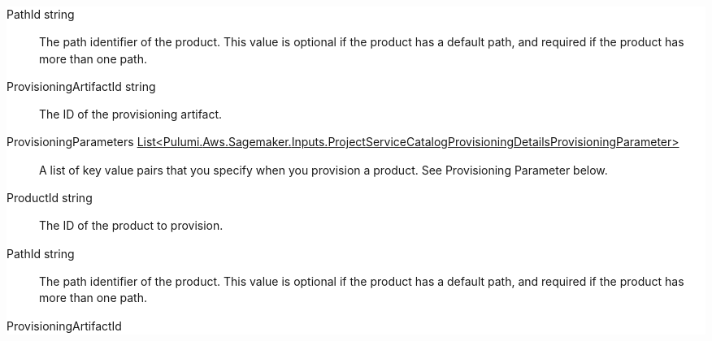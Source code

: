 <a data-swiftype-name="resource-property" data-swiftype-type="text" href="#pathid_csharp" style="color: inherit; text-decoration: inherit;">Path<wbr>Id</a>
</span>
        <span class="property-indicator"></span>
        <span class="property-type">string</span>
    </dt>
    <dd><p>The path identifier of the product. This value is optional if the product has a default path, and required if the product has more than one path.</p>
</dd><dt class="property-optional"
            title="Optional">
        <span id="provisioningartifactid_csharp">
<a data-swiftype-name="resource-property" data-swiftype-type="text" href="#provisioningartifactid_csharp" style="color: inherit; text-decoration: inherit;">Provisioning<wbr>Artifact<wbr>Id</a>
</span>
        <span class="property-indicator"></span>
        <span class="property-type">string</span>
    </dt>
    <dd><p>The ID of the provisioning artifact.</p>
</dd><dt class="property-optional"
            title="Optional">
        <span id="provisioningparameters_csharp">
<a data-swiftype-name="resource-property" data-swiftype-type="text" href="#provisioningparameters_csharp" style="color: inherit; text-decoration: inherit;">Provisioning<wbr>Parameters</a>
</span>
        <span class="property-indicator"></span>
        <span class="property-type"><a href="#projectservicecatalogprovisioningdetailsprovisioningparameter">List&lt;Pulumi.<wbr>Aws.<wbr>Sagemaker.<wbr>Inputs.<wbr>Project<wbr>Service<wbr>Catalog<wbr>Provisioning<wbr>Details<wbr>Provisioning<wbr>Parameter&gt;</a></span>
    </dt>
    <dd><p>A list of key value pairs that you specify when you provision a product. See Provisioning Parameter below.</p>
</dd></dl>
</pulumi-choosable>
</div>

<div>
<pulumi-choosable type="language" values="go">
<dl class="resources-properties"><dt class="property-required property-replacement"
            title="Required">
        <span id="productid_go">
<a data-swiftype-name="resource-property" data-swiftype-type="text" href="#productid_go" style="color: inherit; text-decoration: inherit;">Product<wbr>Id</a>
</span>
        <span class="property-indicator"></span>
        <span class="property-type">string</span>
    </dt>
    <dd><p>The ID of the product to provision.</p>
</dd><dt class="property-optional property-replacement"
            title="Optional">
        <span id="pathid_go">
<a data-swiftype-name="resource-property" data-swiftype-type="text" href="#pathid_go" style="color: inherit; text-decoration: inherit;">Path<wbr>Id</a>
</span>
        <span class="property-indicator"></span>
        <span class="property-type">string</span>
    </dt>
    <dd><p>The path identifier of the product. This value is optional if the product has a default path, and required if the product has more than one path.</p>
</dd><dt class="property-optional"
            title="Optional">
        <span id="provisioningartifactid_go">
<a data-swiftype-name="resource-property" data-swiftype-type="text" href="#provisioningartifactid_go" style="color: inherit; text-decoration: inherit;">Provisioning<wbr>Artifact<wbr>Id</a>
</span>